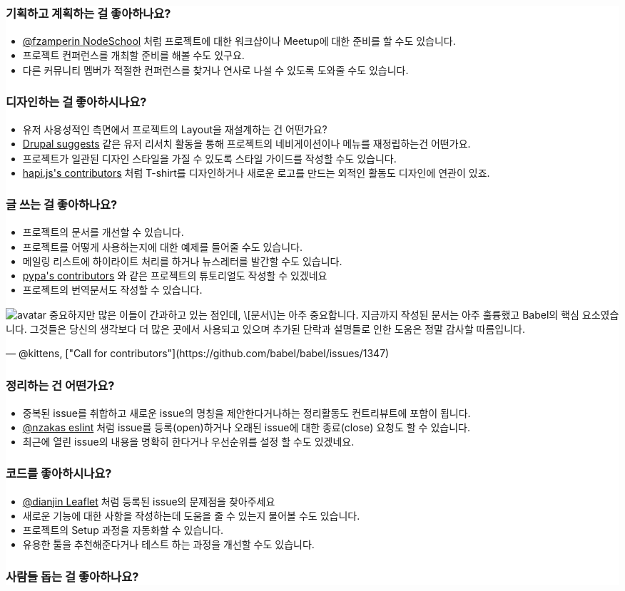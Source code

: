 
### 기획하고 계획하는 걸 좋아하나요?

* [@fzamperin NodeSchool](https://github.com/nodeschool/organizers/issues/406) 처럼 프로젝트에 대한 워크샵이나 Meetup에 대한 준비를 할 수도 있습니다.
* 프로젝트 컨퍼런스를 개최할 준비를 해볼 수도 있구요.
* 다른 커뮤니티 멤버가 적절한 컨퍼런스를 찾거나 연사로 나설 수 있도록 도와줄 수도 있습니다.

### 디자인하는 걸 좋아하시나요?

* 유저 사용성적인 측면에서 프로젝트의 Layout을 재설계하는 건 어떤가요?
* [Drupal suggests](https://www.drupal.org/community-initiatives/drupal-core/usability) 같은 유저 리서치 활동을 통해 프로젝트의 네비게이션이나 메뉴를 재정립하는건 어떤가요.
* 프로젝트가 일관된 디자인 스타일을 가질 수 있도록 스타일 가이드를 작성할 수도 있습니다.
* [hapi.js's contributors](https://github.com/hapijs/contrib/issues/68) 처럼 T-shirt를 디자인하거나 새로운 로고를 만드는 외적인 활동도 디자인에 연관이 있죠.

### 글 쓰는 걸 좋아하나요?

* 프로젝트의 문서를 개선할 수 있습니다.
* 프로젝트를 어떻게 사용하는지에 대한 예제를 들어줄 수도 있습니다.
* 메일링 리스트에 하이라이트 처리를 하거나 뉴스레터를 발간할 수도 있습니다.
* [pypa's contributors](https://github.com/pypa/python-packaging-user-guide/issues/194) 와 같은 프로젝트의 튜토리얼도 작성할 수 있겠네요
* 프로젝트의 번역문서도 작성할 수 있습니다.

<aside markdown="1" class="pquote">
  <img src="https://avatars3.githubusercontent.com/u/853712?v=3&s=400" class="pquote-avatar" alt="avatar">
  중요하지만 많은 이들이 간과하고 있는 점인데, \[문서\]는 아주 중요합니다. 지금까지 작성된 문서는 아주 훌륭했고 Babel의 핵심 요소였습니다. 그것들은 당신의 생각보다 더 많은 곳에서 사용되고 있으며 추가된 단락과 설명들로 인한 도움은 정말 감사할 따름입니다.
  <p markdown="1" class="pquote-credit">
— @kittens, ["Call for contributors"](https://github.com/babel/babel/issues/1347)
  </p>
</aside>

### 정리하는 건 어떤가요?

* 중복된 issue를 취합하고 새로운 issue의 명칭을 제안한다거나하는 정리활동도 컨트리뷰트에 포함이 됩니다.
* [@nzakas eslint](https://github.com/eslint/eslint/issues/6765) 처럼 issue를 등록(open)하거나 오래된 issue에 대한 종료(close) 요청도 할 수 있습니다.
* 최근에 열린 issue의 내용을 명확히 한다거나 우선순위를 설정 할 수도 있겠네요.

### 코드를 좋아하시나요?

* [@dianjin Leaflet](https://github.com/Leaflet/Leaflet/issues/4528#issuecomment-216520560) 처럼 등록된 issue의 문제점을 찾아주세요
* 새로운 기능에 대한 사항을 작성하는데 도움을 줄 수 있는지 물어볼 수도 있습니다.
* 프로젝트의 Setup 과정을 자동화할 수 있습니다.
* 유용한 툴을 추천해준다거나 테스트 하는 과정을 개선할 수도 있습니다.


### 사람들 돕는 걸 좋아하나요?
